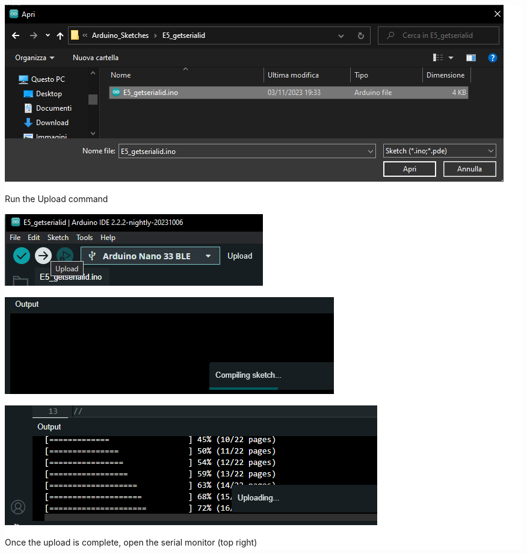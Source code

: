 ![img](./img/connection_of_an_endnode_to_the_lorawan_ttn_network/lu16116ah7z_tmp_395aa2ae3c628b83.png)

Run the Upload command

![img](./img/connection_of_an_endnode_to_the_lorawan_ttn_network/lu16116ah7z_tmp_211e9f009b857ccc.png)

![img](./img/connection_of_an_endnode_to_the_lorawan_ttn_network/lu16116ah7z_tmp_4741b621df493386.png)

![img](./img/connection_of_an_endnode_to_the_lorawan_ttn_network/lu16116ah7z_tmp_79e996a1a1f4efea.png)

Once the upload is complete, open the serial monitor (top right)
